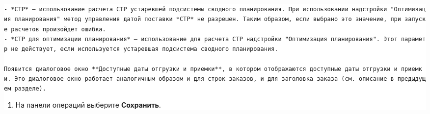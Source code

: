     - *CTP* — использование расчета CTP устаревшей подсистемы сводного планирования. При использовании надстройки "Оптимизация планирования" метод управления датой поставки *CTP* не разрешен. Таким образом, если выбрано это значение, при запуске расчетов произойдет ошибка.
    - *CTP для оптимизации планирования* — использование для расчета CTP надстройки "Оптимизация планирования". Этот параметр не действует, если используется устаревшая подсистема сводного планирования.

    Появится диалоговое окно **Доступные даты отгрузки и приемки**, в котором отображаются доступные даты отгрузки и приемки. Это диалоговое окно работает аналогичным образом и для строк заказов, и для заголовка заказа (см. описание в предыдущем разделе).

1. На панели операций выберите **Сохранить**.
